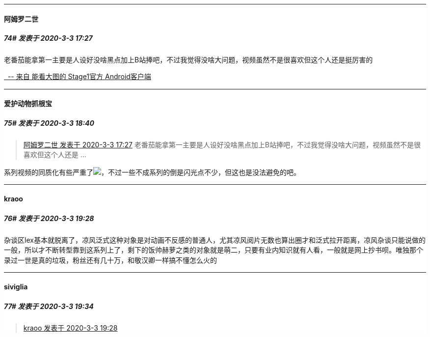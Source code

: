 





-----

####  阿姆罗二世  
##### 74#       发表于 2020-3-3 17:27




老番茄能拿第一主要是人设好没啥黑点加上B站捧吧，不过我觉得没啥大问题，视频虽然不是很喜欢但这个人还是挺厉害的

[  -- 来自 能看大图的 Stage1官方 Android客户端](https://www.coolapk.com/apk/140634)







-----

####  爱护动物抓根宝  
##### 75#       发表于 2020-3-3 18:40



<blockquote><a href="httphttps://bbs.saraba1st.com/2b/forum.php?mod=redirect&amp;goto=findpost&amp;pid=46604490&amp;ptid=1916629" target="_blank">阿姆罗二世 发表于 2020-3-3 17:27</a>
老番茄能拿第一主要是人设好没啥黑点加上B站捧吧，不过我觉得没啥大问题，视频虽然不是很喜欢但这个人还是 ...</blockquote>
系列视频的同质化有些严重了<img src="https://static.saraba1st.com/image/smiley/face2017/068.png" referrerpolicy="no-referrer">，不过一些不成系列的倒是闪光点不少，但这也是没法避免的吧。







-----

####  kraoo  
##### 76#       发表于 2020-3-3 19:28




杂谈区lex基本就脱离了，凉风泛式这种对象是对动画不反感的普通人，尤其凉风阅片无数也算出圈才和泛式拉开距离，凉风杂谈只能说做的一般，所以才不断转型靠到这系列上了，剩下的饭帅赫萝之类的对象就是萌二，只要有业内知识就有人看，一般就是网上抄书呗。唯独那个录过一世是真的垃圾，粉丝还有几十万，和敬汉卿一样搞不懂怎么火的







-----

####  siviglia  
##### 77#       发表于 2020-3-3 19:34



<blockquote><a href="httphttps://bbs.saraba1st.com/2b/forum.php?mod=redirect&amp;goto=findpost&amp;pid=46605567&amp;ptid=1916629" target="_blank">kraoo 发表于 2020-3-3 19:28</a>
